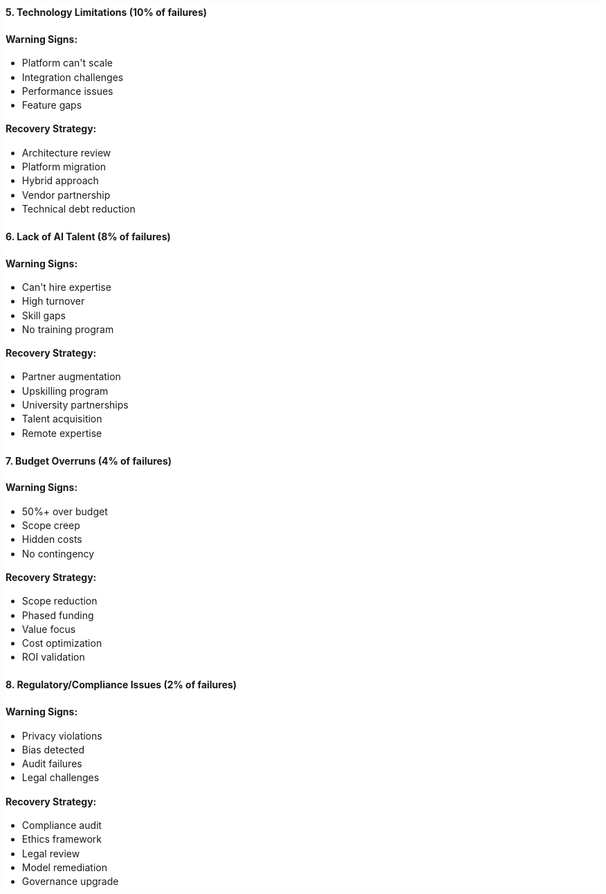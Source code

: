 #### 5. Technology Limitations (10% of failures)
**Warning Signs:**
- Platform can't scale
- Integration challenges
- Performance issues
- Feature gaps

**Recovery Strategy:**
- Architecture review
- Platform migration
- Hybrid approach
- Vendor partnership
- Technical debt reduction

#### 6. Lack of AI Talent (8% of failures)
**Warning Signs:**
- Can't hire expertise
- High turnover
- Skill gaps
- No training program

**Recovery Strategy:**
- Partner augmentation
- Upskilling program
- University partnerships
- Talent acquisition
- Remote expertise

#### 7. Budget Overruns (4% of failures)
**Warning Signs:**
- 50%+ over budget
- Scope creep
- Hidden costs
- No contingency

**Recovery Strategy:**
- Scope reduction
- Phased funding
- Value focus
- Cost optimization
- ROI validation

#### 8. Regulatory/Compliance Issues (2% of failures)
**Warning Signs:**
- Privacy violations
- Bias detected
- Audit failures
- Legal challenges

**Recovery Strategy:**
- Compliance audit
- Ethics framework
- Legal review
- Model remediation
- Governance upgrade
